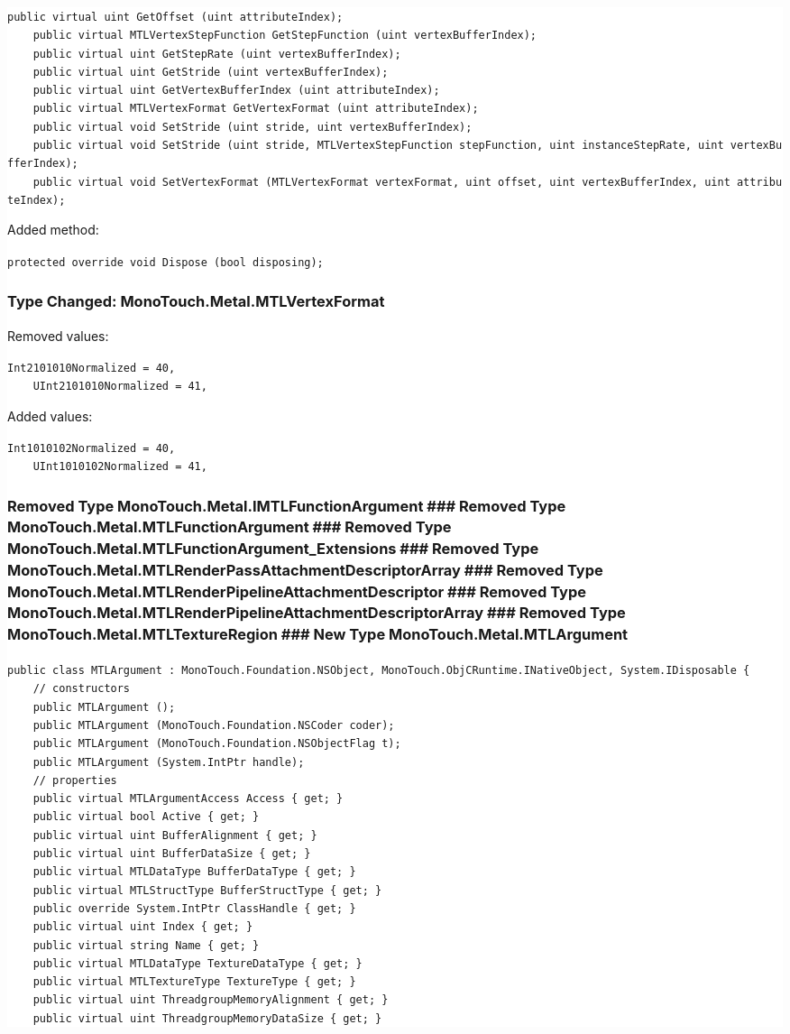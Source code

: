 ```
public virtual uint GetOffset (uint attributeIndex);
	public virtual MTLVertexStepFunction GetStepFunction (uint vertexBufferIndex);
	public virtual uint GetStepRate (uint vertexBufferIndex);
	public virtual uint GetStride (uint vertexBufferIndex);
	public virtual uint GetVertexBufferIndex (uint attributeIndex);
	public virtual MTLVertexFormat GetVertexFormat (uint attributeIndex);
	public virtual void SetStride (uint stride, uint vertexBufferIndex);
	public virtual void SetStride (uint stride, MTLVertexStepFunction stepFunction, uint instanceStepRate, uint vertexBufferIndex);
	public virtual void SetVertexFormat (MTLVertexFormat vertexFormat, uint offset, uint vertexBufferIndex, uint attributeIndex);
```

Added method:

```
protected override void Dispose (bool disposing);
```

### Type Changed: MonoTouch.Metal.MTLVertexFormat

Removed values:

```
Int2101010Normalized = 40,
	UInt2101010Normalized = 41,
```

Added values:

```
Int1010102Normalized = 40,
	UInt1010102Normalized = 41,
```

### Removed Type MonoTouch.Metal.IMTLFunctionArgument ### Removed Type MonoTouch.Metal.MTLFunctionArgument ### Removed Type MonoTouch.Metal.MTLFunctionArgument_Extensions ### Removed Type MonoTouch.Metal.MTLRenderPassAttachmentDescriptorArray ### Removed Type MonoTouch.Metal.MTLRenderPipelineAttachmentDescriptor ### Removed Type MonoTouch.Metal.MTLRenderPipelineAttachmentDescriptorArray ### Removed Type MonoTouch.Metal.MTLTextureRegion ### New Type MonoTouch.Metal.MTLArgument

```
public class MTLArgument : MonoTouch.Foundation.NSObject, MonoTouch.ObjCRuntime.INativeObject, System.IDisposable {
	// constructors
	public MTLArgument ();
	public MTLArgument (MonoTouch.Foundation.NSCoder coder);
	public MTLArgument (MonoTouch.Foundation.NSObjectFlag t);
	public MTLArgument (System.IntPtr handle);
	// properties
	public virtual MTLArgumentAccess Access { get; }
	public virtual bool Active { get; }
	public virtual uint BufferAlignment { get; }
	public virtual uint BufferDataSize { get; }
	public virtual MTLDataType BufferDataType { get; }
	public virtual MTLStructType BufferStructType { get; }
	public override System.IntPtr ClassHandle { get; }
	public virtual uint Index { get; }
	public virtual string Name { get; }
	public virtual MTLDataType TextureDataType { get; }
	public virtual MTLTextureType TextureType { get; }
	public virtual uint ThreadgroupMemoryAlignment { get; }
	public virtual uint ThreadgroupMemoryDataSize { get; }
```